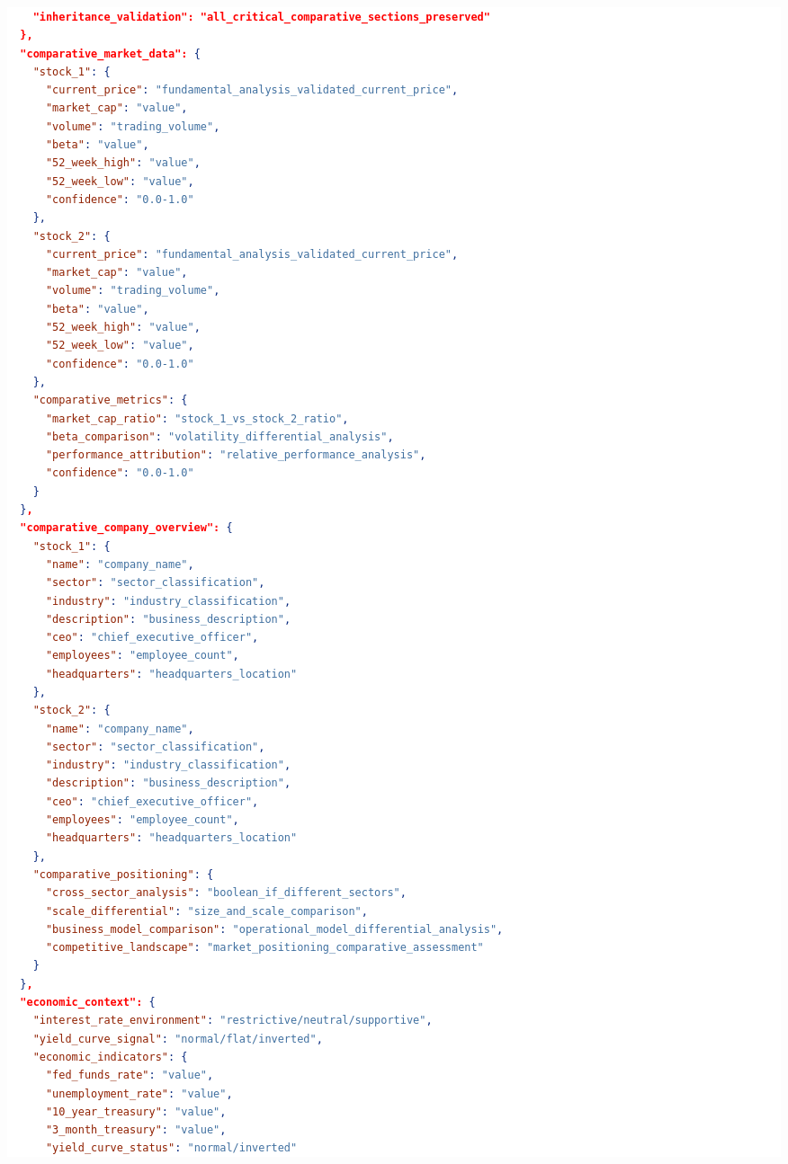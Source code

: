 ```json
    "inheritance_validation": "all_critical_comparative_sections_preserved"
  },
  "comparative_market_data": {
    "stock_1": {
      "current_price": "fundamental_analysis_validated_current_price",
      "market_cap": "value",
      "volume": "trading_volume",
      "beta": "value",
      "52_week_high": "value",
      "52_week_low": "value",
      "confidence": "0.0-1.0"
    },
    "stock_2": {
      "current_price": "fundamental_analysis_validated_current_price",
      "market_cap": "value",
      "volume": "trading_volume",
      "beta": "value",
      "52_week_high": "value",
      "52_week_low": "value",
      "confidence": "0.0-1.0"
    },
    "comparative_metrics": {
      "market_cap_ratio": "stock_1_vs_stock_2_ratio",
      "beta_comparison": "volatility_differential_analysis",
      "performance_attribution": "relative_performance_analysis",
      "confidence": "0.0-1.0"
    }
  },
  "comparative_company_overview": {
    "stock_1": {
      "name": "company_name",
      "sector": "sector_classification",
      "industry": "industry_classification",
      "description": "business_description",
      "ceo": "chief_executive_officer",
      "employees": "employee_count",
      "headquarters": "headquarters_location"
    },
    "stock_2": {
      "name": "company_name",
      "sector": "sector_classification", 
      "industry": "industry_classification",
      "description": "business_description",
      "ceo": "chief_executive_officer",
      "employees": "employee_count",
      "headquarters": "headquarters_location"
    },
    "comparative_positioning": {
      "cross_sector_analysis": "boolean_if_different_sectors",
      "scale_differential": "size_and_scale_comparison",
      "business_model_comparison": "operational_model_differential_analysis",
      "competitive_landscape": "market_positioning_comparative_assessment"
    }
  },
  "economic_context": {
    "interest_rate_environment": "restrictive/neutral/supportive",
    "yield_curve_signal": "normal/flat/inverted",
    "economic_indicators": {
      "fed_funds_rate": "value",
      "unemployment_rate": "value",
      "10_year_treasury": "value",
      "3_month_treasury": "value",
      "yield_curve_status": "normal/inverted"
```